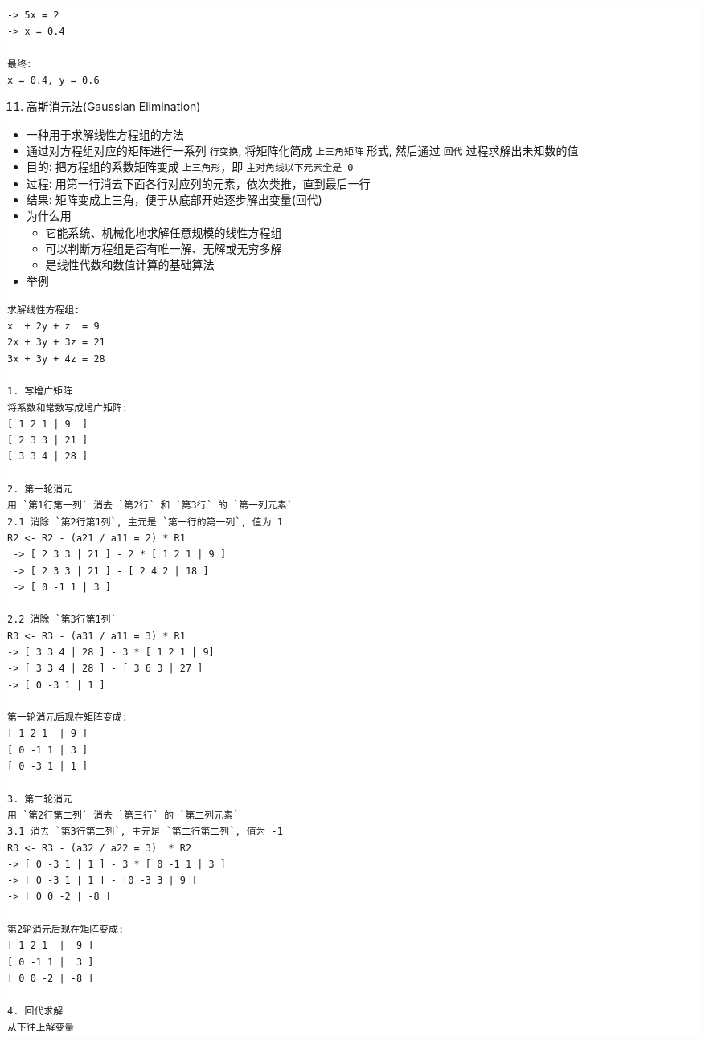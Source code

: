    ```text
   -> 5x = 2
   -> x = 0.4

  最终:
   x = 0.4, y = 0.6
   ```

11. 高斯消元法(Gaussian Elimination)
   - 一种用于求解线性方程组的方法
   - 通过对方程组对应的矩阵进行一系列 `行变换`, 将矩阵化简成 `上三角矩阵` 形式, 然后通过 `回代` 过程求解出未知数的值
   - 目的: 把方程组的系数矩阵变成 `上三角形`，即 `主对角线以下元素全是 0`
   - 过程: 用第一行消去下面各行对应列的元素，依次类推，直到最后一行
   - 结果: 矩阵变成上三角，便于从底部开始逐步解出变量(回代)
   - 为什么用
     - 它能系统、机械化地求解任意规模的线性方程组
     - 可以判断方程组是否有唯一解、无解或无穷多解
     - 是线性代数和数值计算的基础算法
   - 举例
   ```text
   求解线性方程组:
   x  + 2y + z  = 9
   2x + 3y + 3z = 21   
   3x + 3y + 4z = 28   

   1. 写增广矩阵
   将系数和常数写成增广矩阵:
   [ 1 2 1 | 9  ]
   [ 2 3 3 | 21 ]
   [ 3 3 4 | 28 ]

   2. 第一轮消元
   用 `第1行第一列` 消去 `第2行` 和 `第3行` 的 `第一列元素`
   2.1 消除 `第2行第1列`, 主元是 `第一行的第一列`, 值为 1
   R2 <- R2 - (a21 / a11 = 2) * R1
    -> [ 2 3 3 | 21 ] - 2 * [ 1 2 1 | 9 ]
    -> [ 2 3 3 | 21 ] - [ 2 4 2 | 18 ]
    -> [ 0 -1 1 | 3 ]

  2.2 消除 `第3行第1列`
  R3 <- R3 - (a31 / a11 = 3) * R1
   -> [ 3 3 4 | 28 ] - 3 * [ 1 2 1 | 9]
   -> [ 3 3 4 | 28 ] - [ 3 6 3 | 27 ]
   -> [ 0 -3 1 | 1 ]

  第一轮消元后现在矩阵变成:
  [ 1 2 1  | 9 ]
  [ 0 -1 1 | 3 ]
  [ 0 -3 1 | 1 ]

  3. 第二轮消元
  用 `第2行第二列` 消去 `第三行` 的 `第二列元素`
  3.1 消去 `第3行第二列`, 主元是 `第二行第二列`, 值为 -1
  R3 <- R3 - (a32 / a22 = 3)  * R2
   -> [ 0 -3 1 | 1 ] - 3 * [ 0 -1 1 | 3 ]
   -> [ 0 -3 1 | 1 ] - [0 -3 3 | 9 ]
   -> [ 0 0 -2 | -8 ]

   第2轮消元后现在矩阵变成:
   [ 1 2 1  |  9 ]
   [ 0 -1 1 |  3 ]
   [ 0 0 -2 | -8 ]

   4. 回代求解
   从下往上解变量
   ```